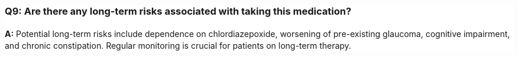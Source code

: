 ### **Q9: Are there any long-term risks associated with taking this medication?**

**A:**  Potential long-term risks include dependence on chlordiazepoxide, worsening of pre-existing glaucoma, cognitive impairment, and chronic constipation.  Regular monitoring is crucial for patients on long-term therapy.




